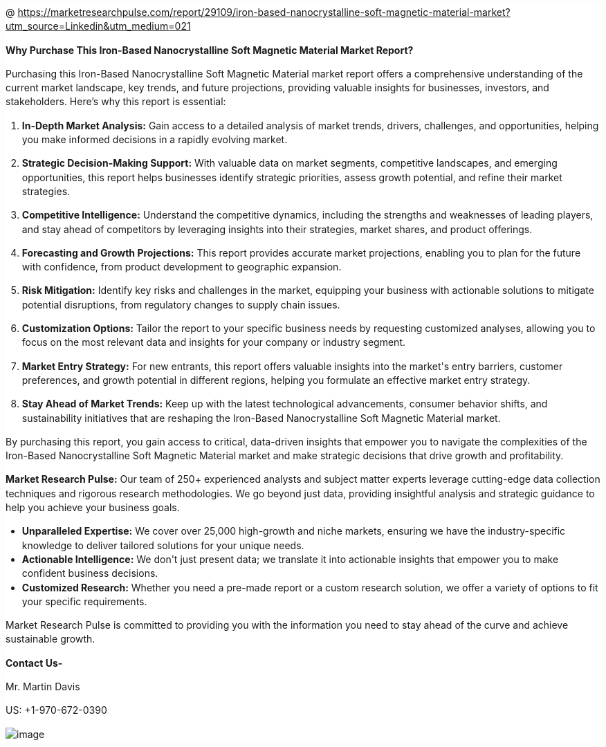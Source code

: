 @&nbsp;<a href="https://marketresearchpulse.com/report/29109/iron-based-nanocrystalline-soft-magnetic-material-market?utm_source=Linkedin&utm_medium=021">https://marketresearchpulse.com/report/29109/iron-based-nanocrystalline-soft-magnetic-material-market?utm_source=Linkedin&utm_medium=021</a></strong></p><p><strong>Why Purchase This Iron-Based Nanocrystalline Soft Magnetic Material Market Report?</strong></p><p>Purchasing this Iron-Based Nanocrystalline Soft Magnetic Material market report offers a comprehensive understanding of the current market landscape, key trends, and future projections, providing valuable insights for businesses, investors, and stakeholders. Here&rsquo;s why this report is essential:</p><ol><li><p><strong>In-Depth Market Analysis:</strong> Gain access to a detailed analysis of market trends, drivers, challenges, and opportunities, helping you make informed decisions in a rapidly evolving market.</p></li><li><p><strong>Strategic Decision-Making Support:</strong> With valuable data on market segments, competitive landscapes, and emerging opportunities, this report helps businesses identify strategic priorities, assess growth potential, and refine their market strategies.</p></li><li><p><strong>Competitive Intelligence:</strong> Understand the competitive dynamics, including the strengths and weaknesses of leading players, and stay ahead of competitors by leveraging insights into their strategies, market shares, and product offerings.</p></li><li><p><strong>Forecasting and Growth Projections:</strong> This report provides accurate market projections, enabling you to plan for the future with confidence, from product development to geographic expansion.</p></li><li><p><strong>Risk Mitigation:</strong> Identify key risks and challenges in the market, equipping your business with actionable solutions to mitigate potential disruptions, from regulatory changes to supply chain issues.</p></li><li><p><strong>Customization Options:</strong> Tailor the report to your specific business needs by requesting customized analyses, allowing you to focus on the most relevant data and insights for your company or industry segment.</p></li><li><p><strong>Market Entry Strategy:</strong> For new entrants, this report offers valuable insights into the market's entry barriers, customer preferences, and growth potential in different regions, helping you formulate an effective market entry strategy.</p></li><li><p><strong>Stay Ahead of Market Trends:</strong> Keep up with the latest technological advancements, consumer behavior shifts, and sustainability initiatives that are reshaping the Iron-Based Nanocrystalline Soft Magnetic Material market.</p></li></ol><p>By purchasing this report, you gain access to critical, data-driven insights that empower you to navigate the complexities of the Iron-Based Nanocrystalline Soft Magnetic Material market and make strategic decisions that drive growth and profitability.</p><p><strong>Market Research Pulse:</strong>&nbsp;Our team of 250+ experienced analysts and subject matter experts leverage cutting-edge data collection techniques and rigorous research methodologies. We go beyond just data, providing insightful analysis and strategic guidance to help you achieve your business goals.</p><ul><li><strong>Unparalleled Expertise:</strong>&nbsp;We cover over 25,000 high-growth and niche markets, ensuring we have the industry-specific knowledge to deliver tailored solutions for your unique needs.</li><li><strong>Actionable Intelligence:</strong>&nbsp;We don't just present data; we translate it into actionable insights that empower you to make confident business decisions.</li><li><strong>Customized Research:</strong>&nbsp;Whether you need a pre-made report or a custom research solution, we offer a variety of options to fit your specific requirements.</li></ul><p>Market Research Pulse is committed to providing you with the information you need to stay ahead of the curve and achieve sustainable growth.</p><p><strong>Contact Us-</strong></p><p>Mr. Martin Davis</p><p>US: +1-970-672-0390</p>
![image](https://github.com/user-attachments/assets/5cb34795-0f75-4ba6-be6a-662e8dbcf18f)

